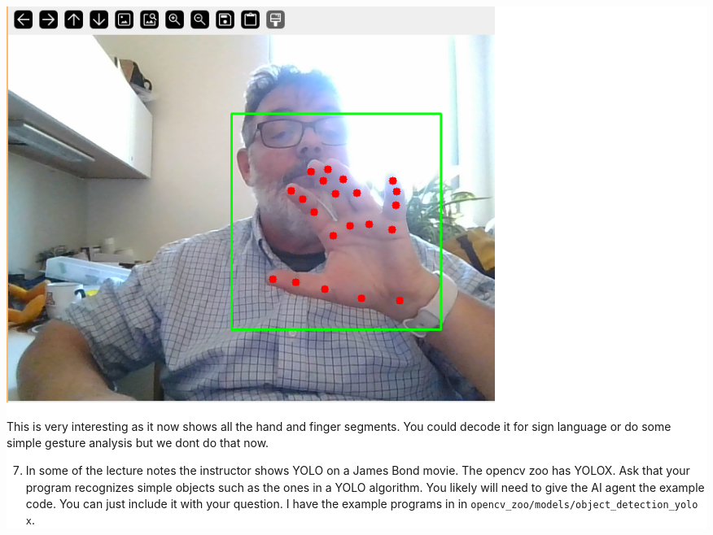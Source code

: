 <a href="./Hands.png" target="_blank"> <img src="./Hands.png" width="600"> </a>

This is very interesting as it now shows all the hand and finger segments. You could decode it for sign language or do some simple gesture analysis but we dont do that now.

7) In some of the lecture notes the instructor shows YOLO on a James Bond movie. The opencv zoo has YOLOX. Ask that your program recognizes simple objects such as the ones in a YOLO algorithm. You likely will need to give the AI agent the example code. You can just include it with your question. I have the example programs in in `opencv_zoo/models/object_detection_yolox`.
